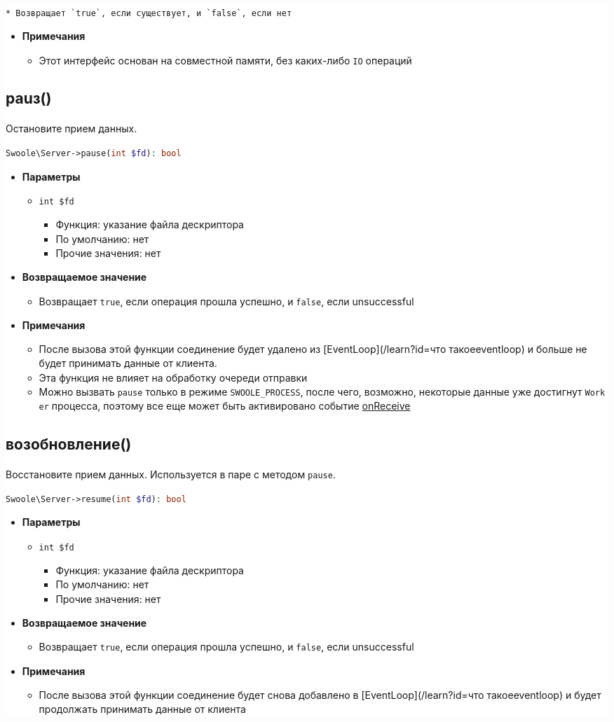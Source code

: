     * Возвращает `true`, если существует, и `false`, если нет

  * **Примечания**
  
    * Этот интерфейс основан на совместной памяти, без каких-либо `IO` операций


## pauз()

Остановите прием данных.

```php
Swoole\Server->pause(int $fd): bool
```

  * **Параметры**

    * `int $fd`

      * Функция: указание файла дескриптора
      * По умолчанию: нет
      * Прочие значения: нет

  * **Возвращаемое значение**

    * Возвращает `true`, если операция прошла успешно, и `false`, если unsuccessful

  * **Примечания**

    * После вызова этой функции соединение будет удалено из [EventLoop](/learn?id=что такоеeventloop) и больше не будет принимать данные от клиента.
    * Эта функция не влияет на обработку очереди отправки
    * Можно вызвать `pause` только в режиме `SWOOLE_PROCESS`, после чего, возможно, некоторые данные уже достигнут `Worker` процесса, поэтому все еще может быть активировано событие [onReceive](/server/events?id=onreceive)


## возобновление()

Восстановите прием данных. Используется в паре с методом `pause`.

```php
Swoole\Server->resume(int $fd): bool
```

  * **Параметры**

    * `int $fd`

      * Функция: указание файла дескриптора
      * По умолчанию: нет
      * Прочие значения: нет

  * **Возвращаемое значение**

    * Возвращает `true`, если операция прошла успешно, и `false`, если unsuccessful

  * **Примечания**

    * После вызова этой функции соединение будет снова добавлено в [EventLoop](/learn?id=что такоеeventloop) и будет продолжать принимать данные от клиента
